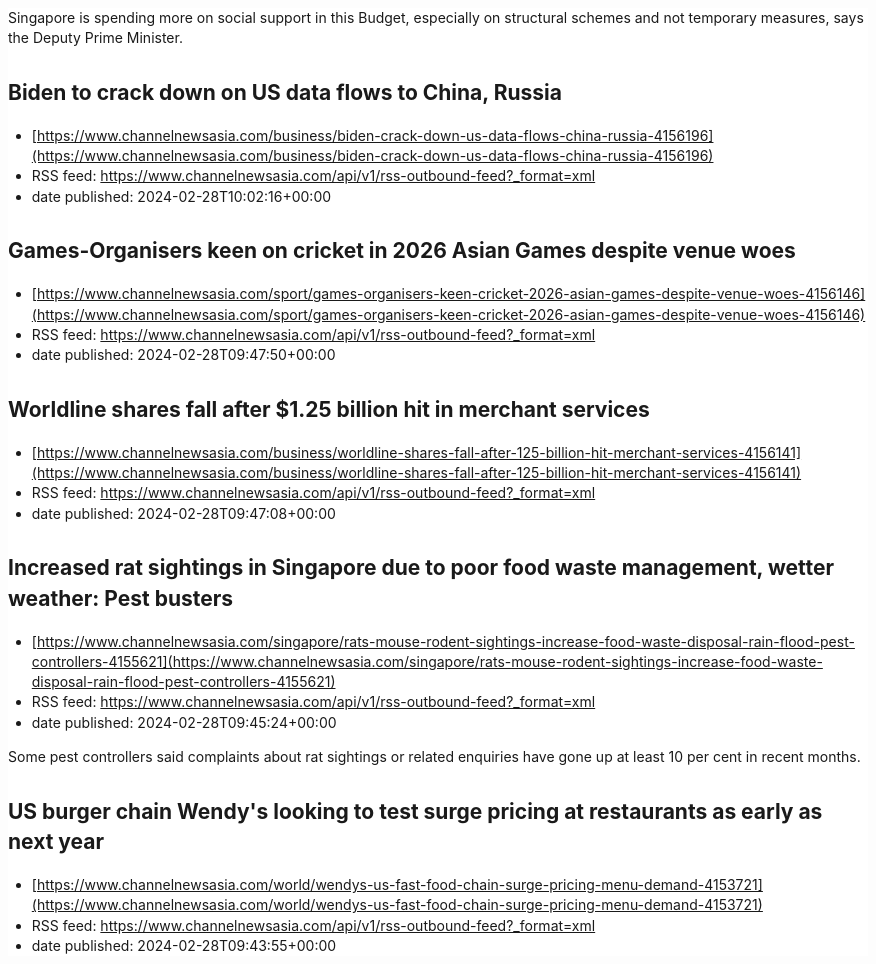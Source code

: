 Singapore is spending more on social support in this Budget, especially on structural schemes and not temporary measures, says the Deputy Prime Minister.

## Biden to crack down on US data flows to China, Russia
 - [https://www.channelnewsasia.com/business/biden-crack-down-us-data-flows-china-russia-4156196](https://www.channelnewsasia.com/business/biden-crack-down-us-data-flows-china-russia-4156196)
 - RSS feed: https://www.channelnewsasia.com/api/v1/rss-outbound-feed?_format=xml
 - date published: 2024-02-28T10:02:16+00:00



## Games-Organisers keen on cricket in 2026 Asian Games despite venue woes
 - [https://www.channelnewsasia.com/sport/games-organisers-keen-cricket-2026-asian-games-despite-venue-woes-4156146](https://www.channelnewsasia.com/sport/games-organisers-keen-cricket-2026-asian-games-despite-venue-woes-4156146)
 - RSS feed: https://www.channelnewsasia.com/api/v1/rss-outbound-feed?_format=xml
 - date published: 2024-02-28T09:47:50+00:00



## Worldline shares fall after $1.25 billion hit in merchant services
 - [https://www.channelnewsasia.com/business/worldline-shares-fall-after-125-billion-hit-merchant-services-4156141](https://www.channelnewsasia.com/business/worldline-shares-fall-after-125-billion-hit-merchant-services-4156141)
 - RSS feed: https://www.channelnewsasia.com/api/v1/rss-outbound-feed?_format=xml
 - date published: 2024-02-28T09:47:08+00:00



## Increased rat sightings in Singapore due to poor food waste management, wetter weather: Pest busters
 - [https://www.channelnewsasia.com/singapore/rats-mouse-rodent-sightings-increase-food-waste-disposal-rain-flood-pest-controllers-4155621](https://www.channelnewsasia.com/singapore/rats-mouse-rodent-sightings-increase-food-waste-disposal-rain-flood-pest-controllers-4155621)
 - RSS feed: https://www.channelnewsasia.com/api/v1/rss-outbound-feed?_format=xml
 - date published: 2024-02-28T09:45:24+00:00

Some pest controllers said complaints about rat sightings or related enquiries have gone up at least 10 per cent in recent months.

## US burger chain Wendy's looking to test surge pricing at restaurants as early as next year
 - [https://www.channelnewsasia.com/world/wendys-us-fast-food-chain-surge-pricing-menu-demand-4153721](https://www.channelnewsasia.com/world/wendys-us-fast-food-chain-surge-pricing-menu-demand-4153721)
 - RSS feed: https://www.channelnewsasia.com/api/v1/rss-outbound-feed?_format=xml
 - date published: 2024-02-28T09:43:55+00:00



